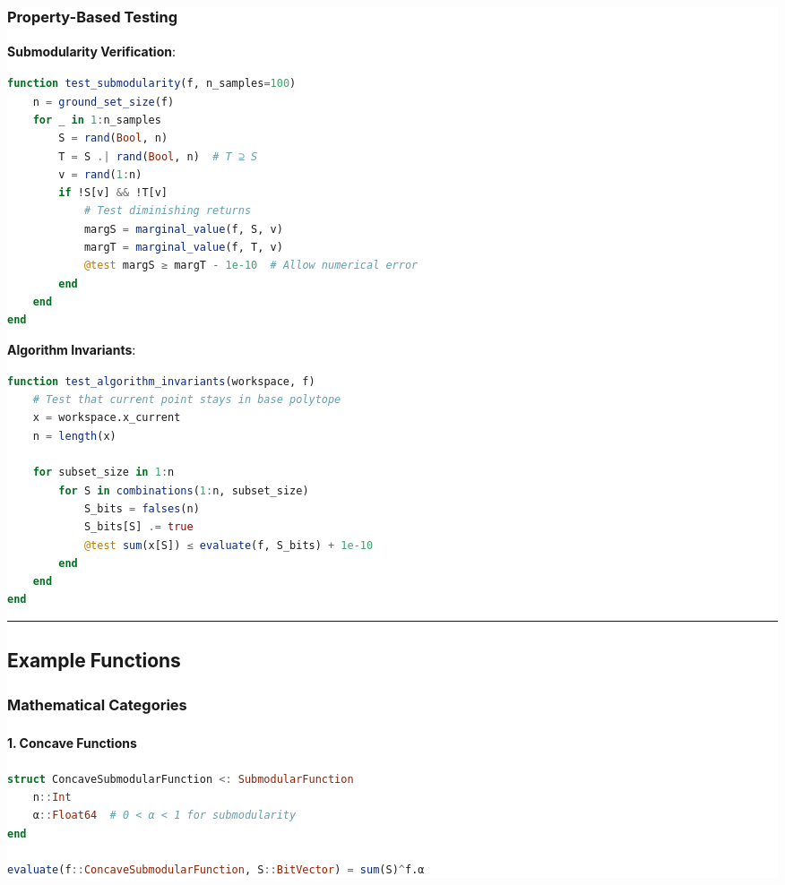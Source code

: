 ### Property-Based Testing

**Submodularity Verification**:
```julia
function test_submodularity(f, n_samples=100)
    n = ground_set_size(f)
    for _ in 1:n_samples
        S = rand(Bool, n)
        T = S .| rand(Bool, n)  # T ⊇ S
        v = rand(1:n)
        if !S[v] && !T[v]
            # Test diminishing returns
            margS = marginal_value(f, S, v)
            margT = marginal_value(f, T, v)
            @test margS ≥ margT - 1e-10  # Allow numerical error
        end
    end
end
```

**Algorithm Invariants**:
```julia
function test_algorithm_invariants(workspace, f)
    # Test that current point stays in base polytope
    x = workspace.x_current
    n = length(x)
    
    for subset_size in 1:n
        for S in combinations(1:n, subset_size)
            S_bits = falses(n)
            S_bits[S] .= true
            @test sum(x[S]) ≤ evaluate(f, S_bits) + 1e-10
        end
    end
end
```

---

## Example Functions

### Mathematical Categories

#### 1. Concave Functions
```julia
struct ConcaveSubmodularFunction <: SubmodularFunction
    n::Int
    α::Float64  # 0 < α < 1 for submodularity
end

evaluate(f::ConcaveSubmodularFunction, S::BitVector) = sum(S)^f.α
```

